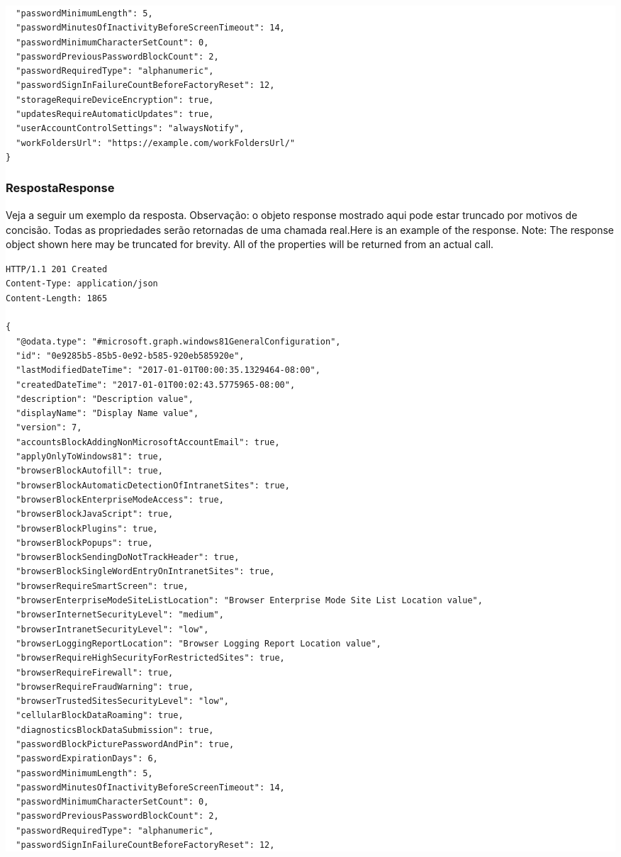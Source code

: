 ``` http
  "passwordMinimumLength": 5,
  "passwordMinutesOfInactivityBeforeScreenTimeout": 14,
  "passwordMinimumCharacterSetCount": 0,
  "passwordPreviousPasswordBlockCount": 2,
  "passwordRequiredType": "alphanumeric",
  "passwordSignInFailureCountBeforeFactoryReset": 12,
  "storageRequireDeviceEncryption": true,
  "updatesRequireAutomaticUpdates": true,
  "userAccountControlSettings": "alwaysNotify",
  "workFoldersUrl": "https://example.com/workFoldersUrl/"
}
```

### <a name="response"></a><span data-ttu-id="ab541-268">Resposta</span><span class="sxs-lookup"><span data-stu-id="ab541-268">Response</span></span>
<span data-ttu-id="ab541-p116">Veja a seguir um exemplo da resposta. Observação: o objeto response mostrado aqui pode estar truncado por motivos de concisão. Todas as propriedades serão retornadas de uma chamada real.</span><span class="sxs-lookup"><span data-stu-id="ab541-p116">Here is an example of the response. Note: The response object shown here may be truncated for brevity. All of the properties will be returned from an actual call.</span></span>
``` http
HTTP/1.1 201 Created
Content-Type: application/json
Content-Length: 1865

{
  "@odata.type": "#microsoft.graph.windows81GeneralConfiguration",
  "id": "0e9285b5-85b5-0e92-b585-920eb585920e",
  "lastModifiedDateTime": "2017-01-01T00:00:35.1329464-08:00",
  "createdDateTime": "2017-01-01T00:02:43.5775965-08:00",
  "description": "Description value",
  "displayName": "Display Name value",
  "version": 7,
  "accountsBlockAddingNonMicrosoftAccountEmail": true,
  "applyOnlyToWindows81": true,
  "browserBlockAutofill": true,
  "browserBlockAutomaticDetectionOfIntranetSites": true,
  "browserBlockEnterpriseModeAccess": true,
  "browserBlockJavaScript": true,
  "browserBlockPlugins": true,
  "browserBlockPopups": true,
  "browserBlockSendingDoNotTrackHeader": true,
  "browserBlockSingleWordEntryOnIntranetSites": true,
  "browserRequireSmartScreen": true,
  "browserEnterpriseModeSiteListLocation": "Browser Enterprise Mode Site List Location value",
  "browserInternetSecurityLevel": "medium",
  "browserIntranetSecurityLevel": "low",
  "browserLoggingReportLocation": "Browser Logging Report Location value",
  "browserRequireHighSecurityForRestrictedSites": true,
  "browserRequireFirewall": true,
  "browserRequireFraudWarning": true,
  "browserTrustedSitesSecurityLevel": "low",
  "cellularBlockDataRoaming": true,
  "diagnosticsBlockDataSubmission": true,
  "passwordBlockPicturePasswordAndPin": true,
  "passwordExpirationDays": 6,
  "passwordMinimumLength": 5,
  "passwordMinutesOfInactivityBeforeScreenTimeout": 14,
  "passwordMinimumCharacterSetCount": 0,
  "passwordPreviousPasswordBlockCount": 2,
  "passwordRequiredType": "alphanumeric",
  "passwordSignInFailureCountBeforeFactoryReset": 12,
```